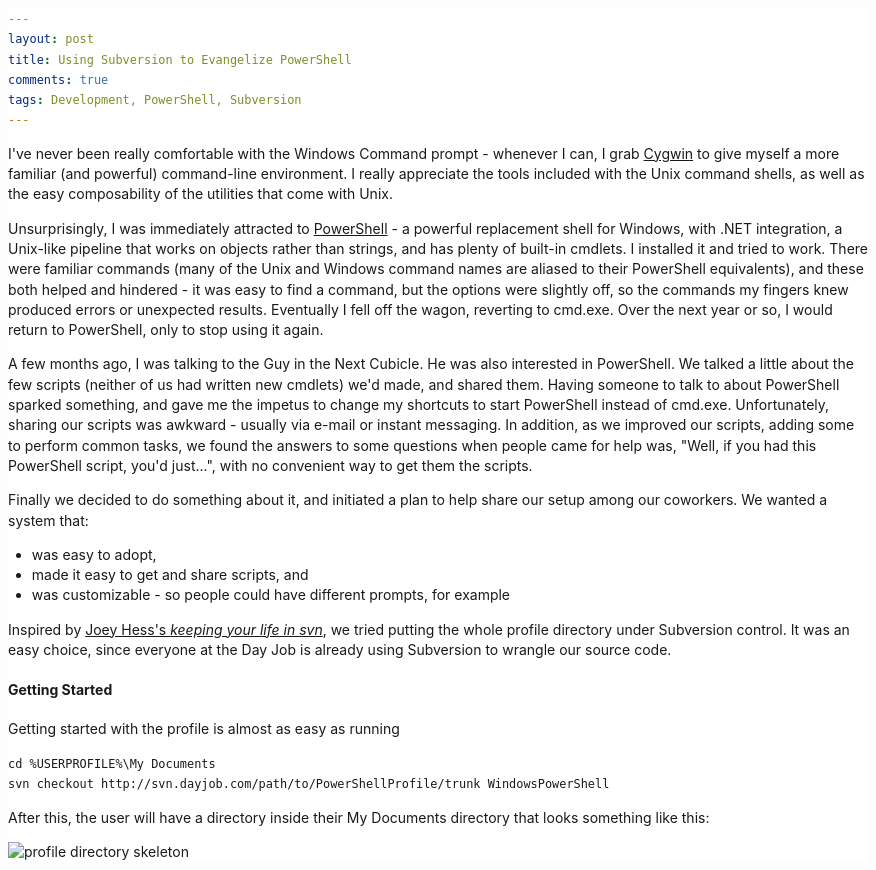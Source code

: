 ```yaml
---
layout: post
title: Using Subversion to Evangelize PowerShell
comments: true
tags: Development, PowerShell, Subversion
---
```

I've never been really comfortable with the Windows Command prompt - whenever I can, I grab <a href="http://www.cygwin.com/">Cygwin</a> to give myself a more familiar (and powerful) command-line environment. I really appreciate the tools included with the Unix command shells, as well as the easy composability of the utilities that come with Unix.

Unsurprisingly, I was immediately attracted to <a href="http://blogs.msdn.com/powershell/default.aspx">PowerShell</a> - a powerful replacement shell for Windows, with .NET integration, a Unix-like pipeline that works on objects rather than strings, and has plenty of built-in cmdlets. I installed it and tried to work. There were familiar commands (many of the Unix and Windows command names are aliased to their PowerShell equivalents), and these both helped and hindered - it was easy to find a command, but the options were slightly off, so the commands my fingers knew produced errors or unexpected results. Eventually I fell off the wagon, reverting to cmd.exe. Over the next year or so, I would return to PowerShell, only to stop using it again.

A few months ago, I was talking to the Guy in the Next Cubicle. He was also interested in PowerShell. We talked a little about the few scripts (neither of us had written new cmdlets) we'd made, and shared them. Having someone to talk to about PowerShell sparked something, and gave me the impetus to change my shortcuts to start PowerShell instead of cmd.exe. Unfortunately, sharing our scripts was awkward - usually via e-mail or instant messaging. In addition, as we improved our scripts, adding some to perform common tasks, we found the answers to some questions when people came for help was, "Well, if you had this PowerShell script, you'd just...", with no convenient way to get them the scripts.

Finally we decided to do something about it, and initiated a plan to help share our setup among our coworkers. We wanted a system that:
<ul>
        <li>was easy to adopt,</li>
	<li>made it easy to get and share scripts, and</li>
	<li>was customizable - so people could have different prompts, for example</li>
</ul>

Inspired by <a href="http://kitenet.net/~joey/svnhome/">Joey Hess's <i>keeping your life in svn</i></a>, we tried putting the whole profile directory under Subversion control. It was an easy choice, since everyone at the Day Job is already using Subversion to wrangle our source code.

<h4 id="getting_started">Getting Started</h4>
Getting started with the profile is almost as easy as running
<pre><code class="bat">cd %USERPROFILE%\My Documents
svn checkout http://svn.dayjob.com/path/to/PowerShellProfile/trunk WindowsPowerShell
</code></pre>

After this, the user will have a directory inside their My Documents directory that looks something like this:

<img src="{static}/images/powershellprofile2.png" alt="profile directory skeleton" title="PowerShellProfile" width="268" height="408" class="size-full wp-image-225" />
